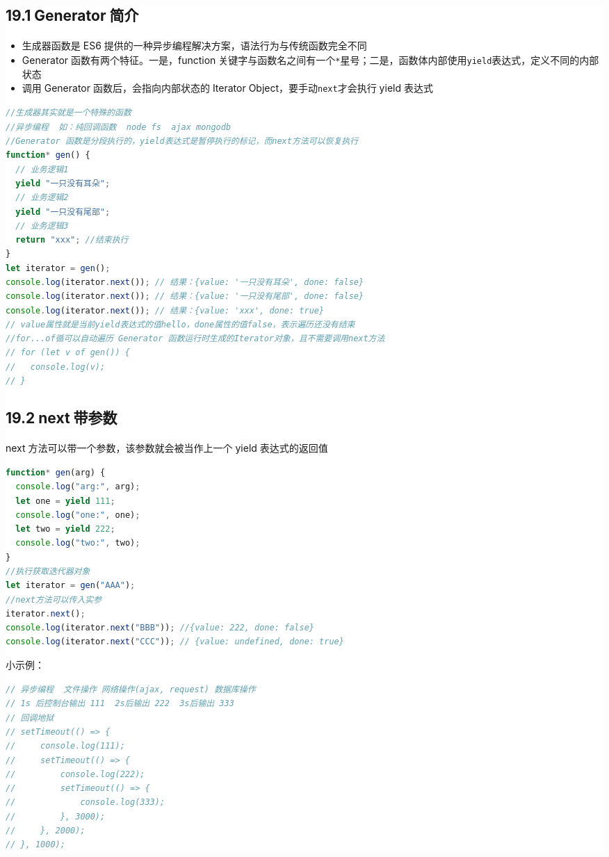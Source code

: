 ## 19.1 Generator 简介

- 生成器函数是 ES6 提供的一种异步编程解决方案，语法行为与传统函数完全不同
- Generator 函数有两个特征。一是，function 关键字与函数名之间有一个`*`星号；二是，函数体内部使用`yield`表达式，定义不同的内部状态
- 调用 Generator 函数后，会指向内部状态的 Iterator Object，要手动`next`才会执行 yield 表达式

```javascript
//生成器其实就是一个特殊的函数
//异步编程  如：纯回调函数  node fs  ajax mongodb
//Generator 函数是分段执行的，yield表达式是暂停执行的标记，而next方法可以恢复执行
function* gen() {
  // 业务逻辑1
  yield "一只没有耳朵";
  // 业务逻辑2
  yield "一只没有尾部";
  // 业务逻辑3
  return "xxx"; //结束执行
}
let iterator = gen();
console.log(iterator.next()); // 结果：{value: '一只没有耳朵', done: false}
console.log(iterator.next()); // 结果：{value: '一只没有尾部', done: false}
console.log(iterator.next()); // 结果：{value: 'xxx', done: true}
// value属性就是当前yield表达式的值hello，done属性的值false，表示遍历还没有结束
//for...of循可以自动遍历 Generator 函数运行时生成的Iterator对象，且不需要调用next方法
// for (let v of gen()) {
//   console.log(v);
// }
```

## 19.2 next 带参数

next 方法可以带一个参数，该参数就会被当作上一个 yield 表达式的返回值

```javascript
function* gen(arg) {
  console.log("arg:", arg);
  let one = yield 111;
  console.log("one:", one);
  let two = yield 222;
  console.log("two:", two);
}
//执行获取迭代器对象
let iterator = gen("AAA");
//next方法可以传入实参
iterator.next();
console.log(iterator.next("BBB")); //{value: 222, done: false}
console.log(iterator.next("CCC")); // {value: undefined, done: true}
```

小示例：

```javascript
// 异步编程  文件操作 网络操作(ajax, request) 数据库操作
// 1s 后控制台输出 111  2s后输出 222  3s后输出 333
// 回调地狱
// setTimeout(() => {
//     console.log(111);
//     setTimeout(() => {
//         console.log(222);
//         setTimeout(() => {
//             console.log(333);
//         }, 3000);
//     }, 2000);
// }, 1000);

```